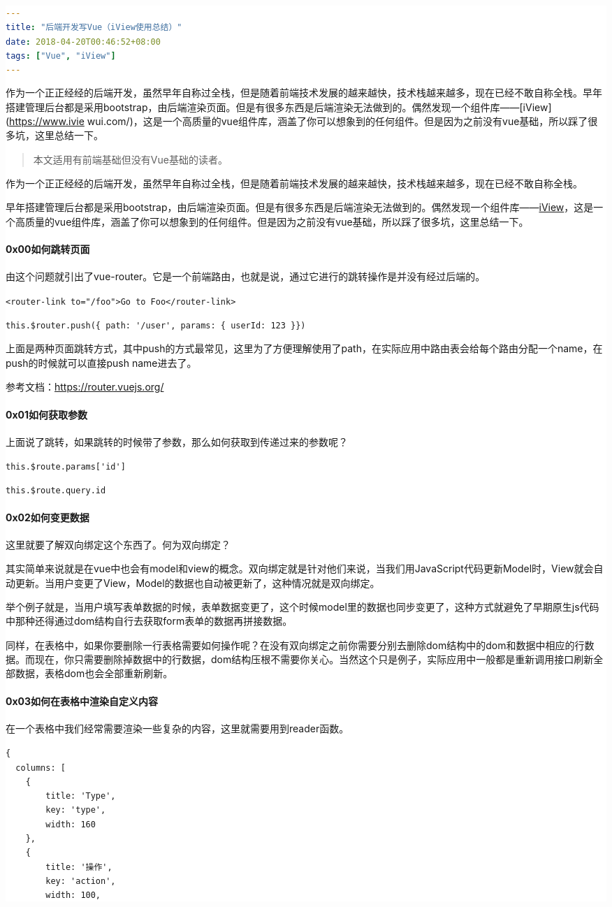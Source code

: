 ```yaml
---
title: "后端开发写Vue（iView使用总结）"
date: 2018-04-20T00:46:52+08:00
tags: ["Vue", "iView"] 
---
```


作为一个正正经经的后端开发，虽然早年自称过全栈，但是随着前端技术发展的越来越快，技术栈越来越多，现在已经不敢自称全栈。早年搭建管理后台都是采用bootstrap，由后端渲染页面。但是有很多东西是后端渲染无法做到的。偶然发现一个组件库——[iView](https://www.ivie    wui.com/)，这是一个高质量的vue组件库，涵盖了你可以想象到的任何组件。但是因为之前没有vue基础，所以踩了很多坑，这里总结一下。


>本文适用有前端基础但没有Vue基础的读者。


作为一个正正经经的后端开发，虽然早年自称过全栈，但是随着前端技术发展的越来越快，技术栈越来越多，现在已经不敢自称全栈。

早年搭建管理后台都是采用bootstrap，由后端渲染页面。但是有很多东西是后端渲染无法做到的。偶然发现一个组件库——[iView](https://www.iviewui.com/)，这是一个高质量的vue组件库，涵盖了你可以想象到的任何组件。但是因为之前没有vue基础，所以踩了很多坑，这里总结一下。


#### 0x00如何跳转页面
由这个问题就引出了vue-router。它是一个前端路由，也就是说，通过它进行的跳转操作是并没有经过后端的。

```
<router-link to="/foo">Go to Foo</router-link>
```

```
this.$router.push({ path: '/user', params: { userId: 123 }})
```
上面是两种页面跳转方式，其中push的方式最常见，这里为了方便理解使用了path，在实际应用中路由表会给每个路由分配一个name，在push的时候就可以直接push name进去了。

参考文档：https://router.vuejs.org/

#### 0x01如何获取参数
上面说了跳转，如果跳转的时候带了参数，那么如何获取到传递过来的参数呢？

```
this.$route.params['id']
```
```
this.$route.query.id
```

#### 0x02如何变更数据
这里就要了解双向绑定这个东西了。何为双向绑定？

其实简单来说就是在vue中也会有model和view的概念。双向绑定就是针对他们来说，当我们用JavaScript代码更新Model时，View就会自动更新。当用户变更了View，Model的数据也自动被更新了，这种情况就是双向绑定。

举个例子就是，当用户填写表单数据的时候，表单数据变更了，这个时候model里的数据也同步变更了，这种方式就避免了早期原生js代码中那种还得通过dom结构自行去获取form表单的数据再拼接数据。

同样，在表格中，如果你要删除一行表格需要如何操作呢？在没有双向绑定之前你需要分别去删除dom结构中的dom和数据中相应的行数据。而现在，你只需要删除掉数据中的行数据，dom结构压根不需要你关心。当然这个只是例子，实际应用中一般都是重新调用接口刷新全部数据，表格dom也会全部重新刷新。


#### 0x03如何在表格中渲染自定义内容
在一个表格中我们经常需要渲染一些复杂的内容，这里就需要用到reader函数。
```
{
  columns: [
    {
        title: 'Type',
        key: 'type',
        width: 160
    },
    {
        title: '操作',
        key: 'action',
        width: 100,
```